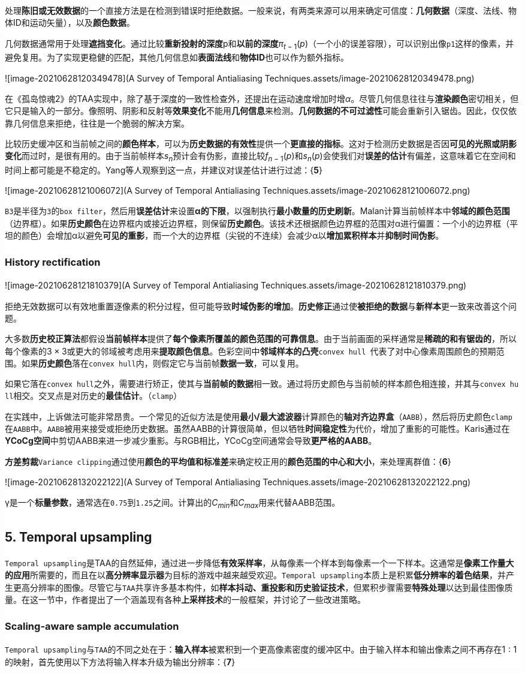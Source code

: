 处理**陈旧或无效数据**的一个直接方法是在检测到错误时拒绝数据。一般来说，有两类来源可以用来确定可信度：**几何数据**（深度、法线、物体ID和运动矢量），以及**颜色数据**。

几何数据通常用于处理**遮挡变化**。通过比较**重新投射的深度**p和**以前的深度**$\pi_{t-1}(p)$（一个小的误差容限），可以识别出像`p1`这样的像素，并避免复用。为了实现更稳健的匹配，其他几何信息如**表面法线**和**物体ID**也可以作为额外指标。

![image-20210628120349478](A Survey of Temporal Antialiasing Techniques.assets/image-20210628120349478.png)

在《孤岛惊魂2》的TAA实现中，除了基于深度的一致性检查外，还提出在运动速度增加时增$\alpha$。尽管几何信息往往与**渲染颜色**密切相关，但它只是输入的一部分。像照明、阴影和反射等**效果变化**不能用**几何信息**来检测。**几何数据的不可过滤性**可能会重新引入锯齿。因此，仅仅依靠几何信息来拒绝，往往是一个脆弱的解决方案。

比较历史缓冲区和当前帧之间的**颜色样本**，可以为**历史数据的有效性**提供一个**更直接的指标**。这对于检测历史数据是否因**可见的光照或阴影变化**而过时，是很有用的。由于当前帧样本$s_n$预计会有伪影，直接比较$f_{n-1}(p)$和$s_n(p)$会使我们对**误差的估计**有偏差，这意味着它在空间和时间上都可能是不稳定的。Yang等人观察到这一点，并建议对误差估计进行过滤：{**5**}

![image-20210628121006072](A Survey of Temporal Antialiasing Techniques.assets/image-20210628121006072.png)

`B3`是半径为`3`的`box filter`，然后用**误差估计**来设置**α的下限**，以强制执行**最小数量的历史刷新**。Malan计算当前帧样本中**邻域的颜色范围**（边界框）。如果**历史颜色**在边界框内或接近边界框，则保留**历史颜色**。该技术还根据颜色边界框的范围对α进行偏置：一个小的边界框（平坦的颜色）会增加α以避免**可见的重影**，而一个大的边界框（尖锐的不连续）会减少α以**增加累积样本**并**抑制时间伪影**。

### History rectification

![image-20210628121810379](A Survey of Temporal Antialiasing Techniques.assets/image-20210628121810379.png)

拒绝无效数据可以有效地重置逐像素的积分过程，但可能导致**时域伪影的增加**。**历史修正**通过使**被拒绝的数据**与**新样本**更一致来改善这个问题。

大多数**历史校正算法**都假设**当前帧样本**提供了**每个像素所覆盖的颜色范围的可靠信息**。由于当前画面的采样通常是**稀疏的和有锯齿的**，所以每个像素的$3×3$或更大的邻域被考虑用来**提取颜色信息**。色彩空间中**邻域样本的凸壳**`convex hull `代表了对中心像素周围颜色的预期范围。如果**历史颜色**落在`convex hull`内，则假定它与当前帧**数据一致**，可以复用。

如果它落在`convex hull`之外，需要进行矫正，使其与**当前帧的数据**相一致。通过将历史颜色与当前帧的样本颜色相连接，并其与`convex hull`相交。交叉点是对历史的**最佳估计**。（`clamp`）

在实践中，上诉做法可能非常昂贵。一个常见的近似方法是使用**最小/最大滤波器**计算颜色的**轴对齐边界盒**（`AABB`），然后将历史颜色`clamp`在`AABB`中。`AABB`被用来接受或拒绝历史数据。虽然AABB的计算很简单，但以牺牲**时间稳定性**为代价，增加了重影的可能性。Karis通过在**YCoCg空间**中剪切AABB来进一步减少重影。与RGB相比，YCoCg空间通常会导致**更严格的AABB**。

**方差剪裁**`Variance clipping`通过使用**颜色的平均值和标准差**来确定校正用的**颜色范围的中心和大小**，来处理离群值：{**6**}

![image-20210628132022122](A Survey of Temporal Antialiasing Techniques.assets/image-20210628132022122.png)

γ是一个**标量参数**，通常选在`0.75`到`1.25`之间。计算出的$C_{min}$和$C_{max}$用来代替AABB范围。



## 5. Temporal upsampling

`Temporal upsampling`是TAA的自然延伸，通过进一步降低**有效采样率**，从每像素一个样本到每像素一个一下样本。这通常是**像素工作量大的应用**所需要的，而且在以**高分辨率显示器**为目标的游戏中越来越受欢迎。`Temporal upsampling`本质上是积累**低分辨率的着色结果**，并产生更高分辨率的图像。尽管它与`TAA`共享许多基本构件，如**样本抖动、重投影和历史验证技术**，但累积步骤需要**特殊处理**以达到最佳图像质量。在这一节中，作者提出了一个涵盖现有各种**上采样技术**的一般框架，并讨论了一些改进策略。

### Scaling-aware sample accumulation

`Temporal upsampling`与`TAA`的不同之处在于：**输入样本**被累积到一个更高像素密度的缓冲区中。由于输入样本和输出像素之间不再存在$1:1$的映射，首先使用以下方法将输入样本升级为输出分辨率：{**7**}
